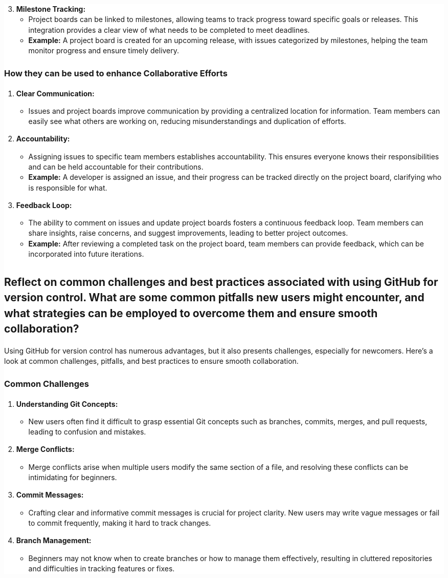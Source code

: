 3. **Milestone Tracking:**
   - Project boards can be linked to milestones, allowing teams to track progress toward specific goals or releases. This integration provides a clear view of what needs to be completed to meet deadlines.
   - **Example:** A project board is created for an upcoming release, with issues categorized by milestones, helping the team monitor progress and ensure timely delivery.

### How they can be used to enhance Collaborative Efforts

1. **Clear Communication:**
   - Issues and project boards improve communication by providing a centralized location for information. Team members can easily see what others are working on, reducing misunderstandings and duplication of efforts.

2. **Accountability:**
   - Assigning issues to specific team members establishes accountability. This ensures everyone knows their responsibilities and can be held accountable for their contributions.
   - **Example:** A developer is assigned an issue, and their progress can be tracked directly on the project board, clarifying who is responsible for what.

3. **Feedback Loop:**
   - The ability to comment on issues and update project boards fosters a continuous feedback loop. Team members can share insights, raise concerns, and suggest improvements, leading to better project outcomes.
   - **Example:** After reviewing a completed task on the project board, team members can provide feedback, which can be incorporated into future iterations.


## Reflect on common challenges and best practices associated with using GitHub for version control. What are some common pitfalls new users might encounter, and what strategies can be employed to overcome them and ensure smooth collaboration?

Using GitHub for version control has numerous advantages, but it also presents challenges, especially for newcomers. Here’s a look at common challenges, pitfalls, and best practices to ensure smooth collaboration.

### Common Challenges

1. **Understanding Git Concepts:**
   - New users often find it difficult to grasp essential Git concepts such as branches, commits, merges, and pull requests, leading to confusion and mistakes.

2. **Merge Conflicts:**
   - Merge conflicts arise when multiple users modify the same section of a file, and resolving these conflicts can be intimidating for beginners.

3. **Commit Messages:**
   - Crafting clear and informative commit messages is crucial for project clarity. New users may write vague messages or fail to commit frequently, making it hard to track changes.

4. **Branch Management:**
   - Beginners may not know when to create branches or how to manage them effectively, resulting in cluttered repositories and difficulties in tracking features or fixes.
